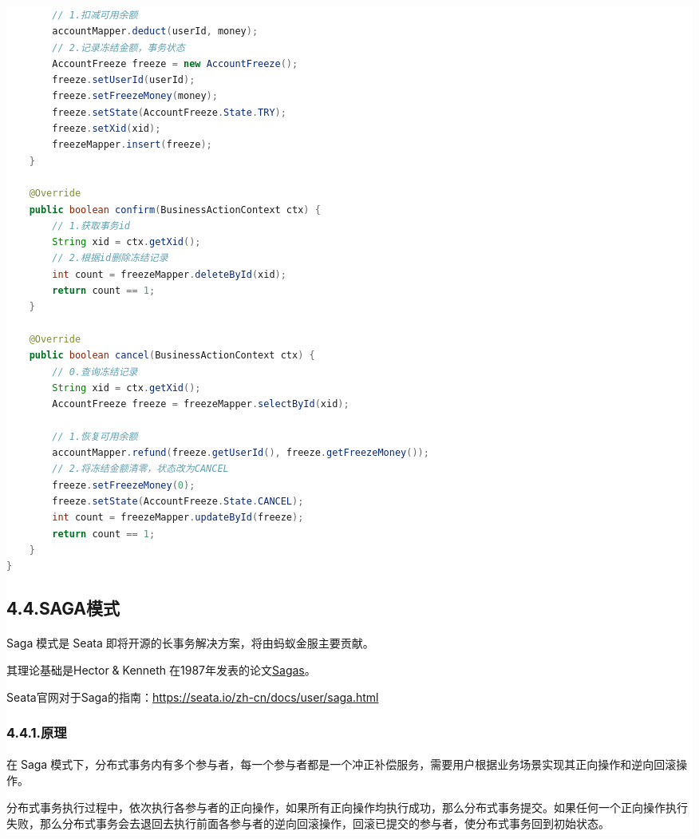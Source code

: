 ```java
        // 1.扣减可用余额
        accountMapper.deduct(userId, money);
        // 2.记录冻结金额，事务状态
        AccountFreeze freeze = new AccountFreeze();
        freeze.setUserId(userId);
        freeze.setFreezeMoney(money);
        freeze.setState(AccountFreeze.State.TRY);
        freeze.setXid(xid);
        freezeMapper.insert(freeze);
    }

    @Override
    public boolean confirm(BusinessActionContext ctx) {
        // 1.获取事务id
        String xid = ctx.getXid();
        // 2.根据id删除冻结记录
        int count = freezeMapper.deleteById(xid);
        return count == 1;
    }

    @Override
    public boolean cancel(BusinessActionContext ctx) {
        // 0.查询冻结记录
        String xid = ctx.getXid();
        AccountFreeze freeze = freezeMapper.selectById(xid);

        // 1.恢复可用余额
        accountMapper.refund(freeze.getUserId(), freeze.getFreezeMoney());
        // 2.将冻结金额清零，状态改为CANCEL
        freeze.setFreezeMoney(0);
        freeze.setState(AccountFreeze.State.CANCEL);
        int count = freezeMapper.updateById(freeze);
        return count == 1;
    }
}
```

## 4.4.SAGA模式

Saga 模式是 Seata 即将开源的长事务解决方案，将由蚂蚁金服主要贡献。

其理论基础是Hector & Kenneth  在1987年发表的论文[Sagas](https://microservices.io/patterns/data/saga.html)。

Seata官网对于Saga的指南：https://seata.io/zh-cn/docs/user/saga.html

### 4.4.1.原理

在 Saga 模式下，分布式事务内有多个参与者，每一个参与者都是一个冲正补偿服务，需要用户根据业务场景实现其正向操作和逆向回滚操作。

分布式事务执行过程中，依次执行各参与者的正向操作，如果所有正向操作均执行成功，那么分布式事务提交。如果任何一个正向操作执行失败，那么分布式事务会去退回去执行前面各参与者的逆向回滚操作，回滚已提交的参与者，使分布式事务回到初始状态。
